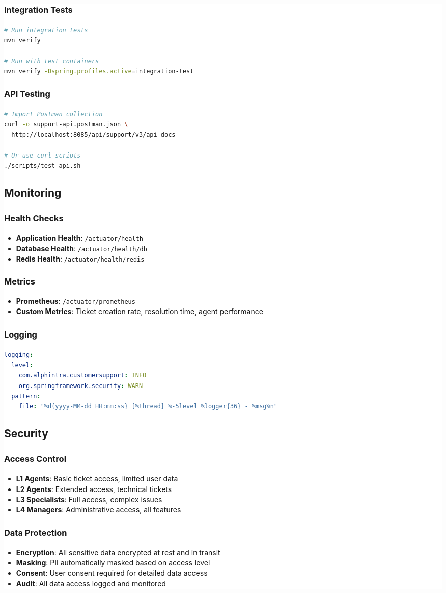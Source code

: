 ### Integration Tests
```bash
# Run integration tests
mvn verify

# Run with test containers
mvn verify -Dspring.profiles.active=integration-test
```

### API Testing
```bash
# Import Postman collection
curl -o support-api.postman.json \
  http://localhost:8085/api/support/v3/api-docs

# Or use curl scripts
./scripts/test-api.sh
```

## Monitoring

### Health Checks
- **Application Health**: `/actuator/health`
- **Database Health**: `/actuator/health/db`
- **Redis Health**: `/actuator/health/redis`

### Metrics
- **Prometheus**: `/actuator/prometheus`
- **Custom Metrics**: Ticket creation rate, resolution time, agent performance

### Logging
```yaml
logging:
  level:
    com.alphintra.customersupport: INFO
    org.springframework.security: WARN
  pattern:
    file: "%d{yyyy-MM-dd HH:mm:ss} [%thread] %-5level %logger{36} - %msg%n"
```

## Security

### Access Control
- **L1 Agents**: Basic ticket access, limited user data
- **L2 Agents**: Extended access, technical tickets
- **L3 Specialists**: Full access, complex issues
- **L4 Managers**: Administrative access, all features

### Data Protection
- **Encryption**: All sensitive data encrypted at rest and in transit
- **Masking**: PII automatically masked based on access level
- **Consent**: User consent required for detailed data access
- **Audit**: All data access logged and monitored
